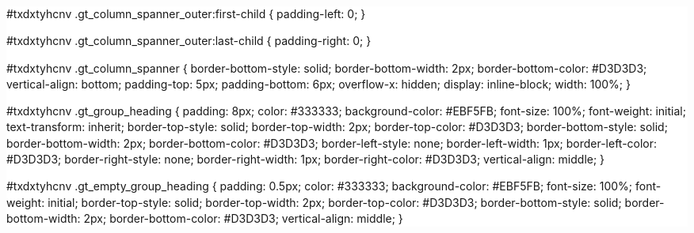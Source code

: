 #txdxtyhcnv .gt_column_spanner_outer:first-child {
  padding-left: 0;
}

#txdxtyhcnv .gt_column_spanner_outer:last-child {
  padding-right: 0;
}

#txdxtyhcnv .gt_column_spanner {
  border-bottom-style: solid;
  border-bottom-width: 2px;
  border-bottom-color: #D3D3D3;
  vertical-align: bottom;
  padding-top: 5px;
  padding-bottom: 6px;
  overflow-x: hidden;
  display: inline-block;
  width: 100%;
}

#txdxtyhcnv .gt_group_heading {
  padding: 8px;
  color: #333333;
  background-color: #EBF5FB;
  font-size: 100%;
  font-weight: initial;
  text-transform: inherit;
  border-top-style: solid;
  border-top-width: 2px;
  border-top-color: #D3D3D3;
  border-bottom-style: solid;
  border-bottom-width: 2px;
  border-bottom-color: #D3D3D3;
  border-left-style: none;
  border-left-width: 1px;
  border-left-color: #D3D3D3;
  border-right-style: none;
  border-right-width: 1px;
  border-right-color: #D3D3D3;
  vertical-align: middle;
}

#txdxtyhcnv .gt_empty_group_heading {
  padding: 0.5px;
  color: #333333;
  background-color: #EBF5FB;
  font-size: 100%;
  font-weight: initial;
  border-top-style: solid;
  border-top-width: 2px;
  border-top-color: #D3D3D3;
  border-bottom-style: solid;
  border-bottom-width: 2px;
  border-bottom-color: #D3D3D3;
  vertical-align: middle;
}

